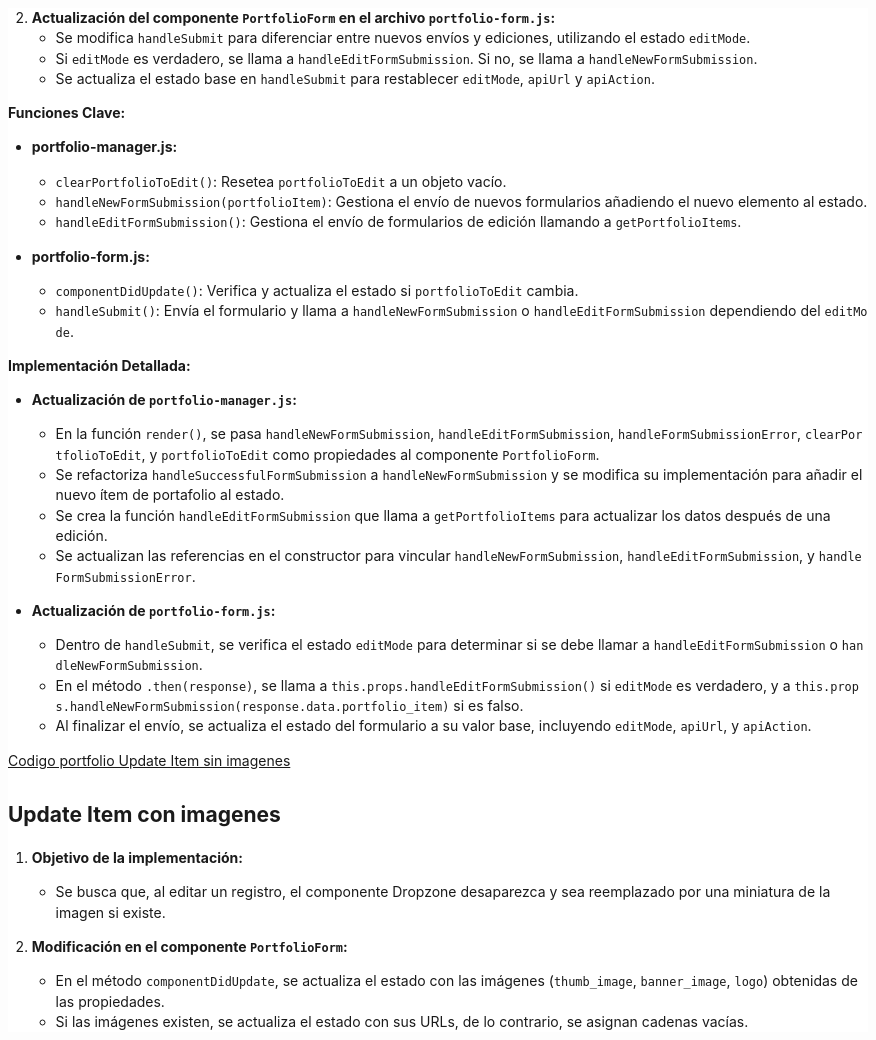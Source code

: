 2. **Actualización del componente `PortfolioForm` en el archivo `portfolio-form.js`:**
   - Se modifica `handleSubmit` para diferenciar entre nuevos envíos y ediciones, utilizando el estado `editMode`.
   - Si `editMode` es verdadero, se llama a `handleEditFormSubmission`. Si no, se llama a `handleNewFormSubmission`.
   - Se actualiza el estado base en `handleSubmit` para restablecer `editMode`, `apiUrl` y `apiAction`.


**Funciones Clave:**

- **portfolio-manager.js:**
  - `clearPortfolioToEdit()`: Resetea `portfolioToEdit` a un objeto vacío.
  - `handleNewFormSubmission(portfolioItem)`: Gestiona el envío de nuevos formularios añadiendo el nuevo elemento al estado.
  - `handleEditFormSubmission()`: Gestiona el envío de formularios de edición llamando a `getPortfolioItems`.

- **portfolio-form.js:**
  - `componentDidUpdate()`: Verifica y actualiza el estado si `portfolioToEdit` cambia.
  - `handleSubmit()`: Envía el formulario y llama a `handleNewFormSubmission` o `handleEditFormSubmission` dependiendo del `editMode`.

**Implementación Detallada:**

- **Actualización de `portfolio-manager.js`:**
  - En la función `render()`, se pasa `handleNewFormSubmission`, `handleEditFormSubmission`, `handleFormSubmissionError`, `clearPortfolioToEdit`, y `portfolioToEdit` como propiedades al componente `PortfolioForm`.
  - Se refactoriza `handleSuccessfulFormSubmission` a `handleNewFormSubmission` y se modifica su implementación para añadir el nuevo ítem de portafolio al estado.
  - Se crea la función `handleEditFormSubmission` que llama a `getPortfolioItems` para actualizar los datos después de una edición.
  - Se actualizan las referencias en el constructor para vincular `handleNewFormSubmission`, `handleEditFormSubmission`, y `handleFormSubmissionError`.

- **Actualización de `portfolio-form.js`:**
  - Dentro de `handleSubmit`, se verifica el estado `editMode` para determinar si se debe llamar a `handleEditFormSubmission` o `handleNewFormSubmission`.
  - En el método `.then(response)`, se llama a `this.props.handleEditFormSubmission()` si `editMode` es verdadero, y a `this.props.handleNewFormSubmission(response.data.portfolio_item)` si es falso.
  - Al finalizar el envío, se actualiza el estado del formulario a su valor base, incluyendo `editMode`, `apiUrl`, y `apiAction`.


[Codigo portfolio Update Item sin imagenes](https://github.com/Marimar8888/mariadelmar-alonso-portfolio/commit/e57eb2da94b7a06b412bbcd2976bb3f65c28f497)


## Update Item con imagenes

1. **Objetivo de la implementación:**
   - Se busca que, al editar un registro, el componente Dropzone desaparezca y sea reemplazado por una miniatura de la imagen si existe.

2. **Modificación en el componente `PortfolioForm`:**
   - En el método `componentDidUpdate`, se actualiza el estado con las imágenes (`thumb_image`, `banner_image`, `logo`) obtenidas de las propiedades.
   - Si las imágenes existen, se actualiza el estado con sus URLs, de lo contrario, se asignan cadenas vacías.
